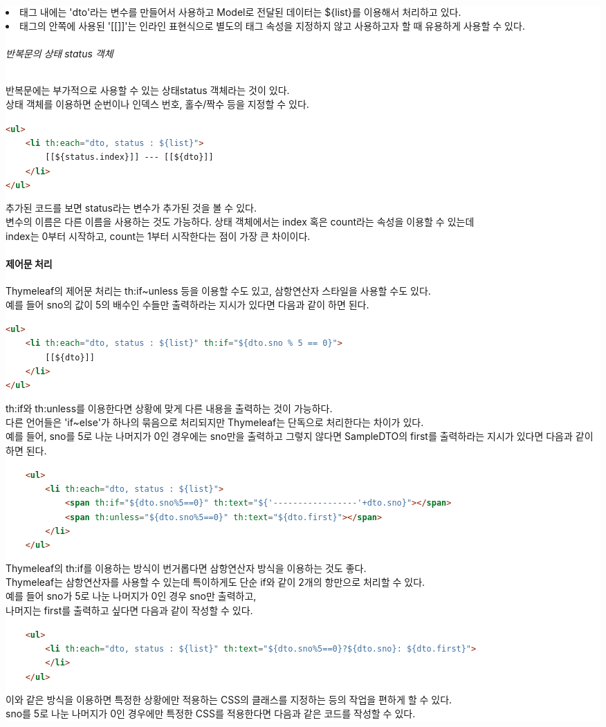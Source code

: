 <li> 태그 내에는 'dto'라는 변수를 만들어서 사용하고 Model로 전달된 데이터는 ${list}를 이용해서 처리하고 있다.      
<li> 태그의 안쪽에 사용된 '[[]]'는 인라인 표현식으로 별도의 태그 속성을 지정하지 않고 사용하고자 할 때 유용하게 사용할 수 있다.     

###### 반복문의 상태 status 객체      
반복문에는 부가적으로 사용할 수 있는 상태status 객체라는 것이 있다.     
상태 객체를 이용하면 순번이나 인덱스 번호, 홀수/짝수 등을 지정할 수 있다.     

```html
<ul>
    <li th:each="dto, status : ${list}">
        [[${status.index}]] --- [[${dto}]]
    </li>
</ul>
```

추가된 코드를 보면 status라는 변수가 추가된 것을 볼 수 있다.     
변수의 이름은 다른 이름을 사용하는 것도 가능하다. 상태 객체에서는 index 혹은 count라는 속성을 이용할 수 있는데      
index는 0부터 시작하고, count는 1부터 시작한다는 점이 가장 큰 차이이다.      

#### 제어문 처리
Thymeleaf의 제어문 처리는 th:if~unless 등을 이용할 수도 있고, 삼항연산자 스타일을 사용할 수도 있다.    
예를 들어 sno의 값이 5의 배수인 수들만 출력하라는 지시가 있다면 다음과 같이 하면 된다.      

```html
<ul>
    <li th:each="dto, status : ${list}" th:if="${dto.sno % 5 == 0}">
        [[${dto}]]
    </li>
</ul>
```

th:if와 th:unless를 이용한다면 상황에 맞게 다른 내용을 출력하는 것이 가능하다.    
다른 언어들은 'if~else'가 하나의 묶음으로 처리되지만 Thymeleaf는 단독으로 처리한다는 차이가 있다.    
예를 들어, sno를 5로 나눈 나머지가 0인 경우에는 sno만을 출력하고 그렇지 않다면 SampleDTO의 first를 출력하라는 지시가 있다면 다음과 같이 하면 된다.     

```html
    <ul>
        <li th:each="dto, status : ${list}">
            <span th:if="${dto.sno%5==0}" th:text="${'-----------------'+dto.sno}"></span>
            <span th:unless="${dto.sno%5==0}" th:text="${dto.first}"></span>
        </li>
    </ul>
```

Thymeleaf의 th:if를 이용하는 방식이 번거롭다면 삼항연산자 방식을 이용하는 것도 좋다.      
Thymeleaf는 삼항연산자를 사용할 수 있는데 특이하게도 단순 if와 같이 2개의 항만으로 처리할 수 있다.       
예를 들어 sno가 5로 나눈 나머지가 0인 경우 sno만 출력하고,    
나머지는 first를 출력하고 싶다면 다음과 같이 작성할 수 있다.     

```html
    <ul>
        <li th:each="dto, status : ${list}" th:text="${dto.sno%5==0}?${dto.sno}: ${dto.first}">
        </li>
    </ul>
```

이와 같은 방식을 이용하면 특정한 상황에만 적용하는 CSS의 클래스를 지정하는 등의 작업을 편하게 할 수 있다.      
sno를 5로 나눈 나머지가 0인 경우에만 특정한 CSS를 적용한다면 다음과 같은 코드를 작성할 수 있다.
